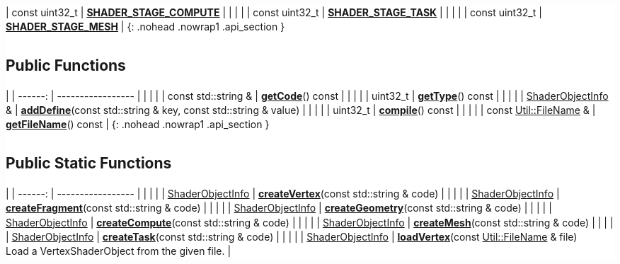 | const uint32_t | **[SHADER_STAGE_COMPUTE](#classRendering_1_1ShaderObjectInfo_1ad3ad5db2cb1424b6f3e7e832ebc12ac7)**  |
|  | |
| const uint32_t | **[SHADER_STAGE_TASK](#classRendering_1_1ShaderObjectInfo_1a93e901f8b0fa669968ed6e42a9362be0)**  |
|  | |
| const uint32_t | **[SHADER_STAGE_MESH](#classRendering_1_1ShaderObjectInfo_1aab9bddd8207eda9c8676fa134500a104)**  |
{: .nohead .nowrap1 .api_section }


## Public Functions

|
| ------: | ----------------- |
|  | |
| const std::string & | **[getCode](#classRendering_1_1ShaderObjectInfo_1a5fa05b96fdf0e43b40976e28120442c0)**() const |
|  | |
| uint32_t | **[getType](#classRendering_1_1ShaderObjectInfo_1ad5389e103cc4755fa9f41de2522f3e77)**() const |
|  | |
| [ShaderObjectInfo](classRendering_1_1ShaderObjectInfo) & | **[addDefine](#classRendering_1_1ShaderObjectInfo_1a79e8ed59afa25300870a1f73091821fd)**(const std::string & key, const std::string & value) |
|  | |
| uint32_t | **[compile](#classRendering_1_1ShaderObjectInfo_1a42d15eeafab9cf51163e59f60831b65b)**() const |
|  | |
| const [Util::FileName](classUtil_1_1FileName) & | **[getFileName](#classRendering_1_1ShaderObjectInfo_1a9d106d09065c0e395b805ff3ea618e62)**() const |
{: .nohead .nowrap1 .api_section }


## Public Static Functions

|
| ------: | ----------------- |
|  | |
| [ShaderObjectInfo](classRendering_1_1ShaderObjectInfo) | **[createVertex](#classRendering_1_1ShaderObjectInfo_1a2bd51134fa0d76cf023db8344c558ae9)**(const std::string & code) |
|  | |
| [ShaderObjectInfo](classRendering_1_1ShaderObjectInfo) | **[createFragment](#classRendering_1_1ShaderObjectInfo_1a21eaac61a9c12de1dab104196b642ccb)**(const std::string & code) |
|  | |
| [ShaderObjectInfo](classRendering_1_1ShaderObjectInfo) | **[createGeometry](#classRendering_1_1ShaderObjectInfo_1a57961925473abc2873b97825a41a6840)**(const std::string & code) |
|  | |
| [ShaderObjectInfo](classRendering_1_1ShaderObjectInfo) | **[createCompute](#classRendering_1_1ShaderObjectInfo_1a5c33f7047ecf247374e0ff3485a79797)**(const std::string & code) |
|  | |
| [ShaderObjectInfo](classRendering_1_1ShaderObjectInfo) | **[createMesh](#classRendering_1_1ShaderObjectInfo_1a4786bc85060cbcb20e11fb0d717b5256)**(const std::string & code) |
|  | |
| [ShaderObjectInfo](classRendering_1_1ShaderObjectInfo) | **[createTask](#classRendering_1_1ShaderObjectInfo_1ad8026612d58448ea8ea6e2165daedea3)**(const std::string & code) |
|  | |
| [ShaderObjectInfo](classRendering_1_1ShaderObjectInfo) | **[loadVertex](#classRendering_1_1ShaderObjectInfo_1a429ad6abf7f9b49a0bf4b2b05250e31d)**(const [Util::FileName](classUtil_1_1FileName) & file) <br/> Load a VertexShaderObject from the given file. |